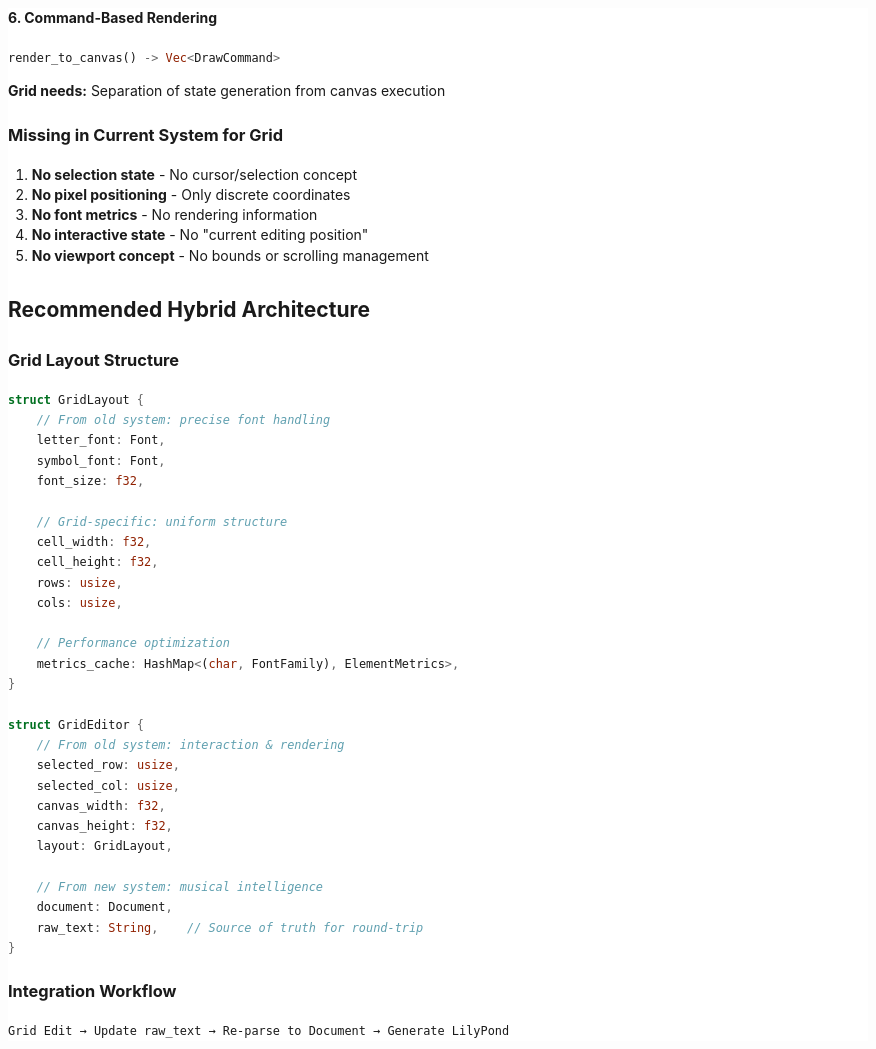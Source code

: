 #### 6. Command-Based Rendering
```rust
render_to_canvas() -> Vec<DrawCommand>
```
**Grid needs:** Separation of state generation from canvas execution

### Missing in Current System for Grid
1. **No selection state** - No cursor/selection concept
2. **No pixel positioning** - Only discrete coordinates
3. **No font metrics** - No rendering information
4. **No interactive state** - No "current editing position"
5. **No viewport concept** - No bounds or scrolling management

## Recommended Hybrid Architecture

### Grid Layout Structure
```rust
struct GridLayout {
    // From old system: precise font handling
    letter_font: Font,
    symbol_font: Font,
    font_size: f32,
    
    // Grid-specific: uniform structure
    cell_width: f32,
    cell_height: f32,
    rows: usize,
    cols: usize,
    
    // Performance optimization
    metrics_cache: HashMap<(char, FontFamily), ElementMetrics>,
}

struct GridEditor {
    // From old system: interaction & rendering
    selected_row: usize,
    selected_col: usize,
    canvas_width: f32,
    canvas_height: f32,
    layout: GridLayout,
    
    // From new system: musical intelligence
    document: Document,
    raw_text: String,    // Source of truth for round-trip
}
```

### Integration Workflow
```
Grid Edit → Update raw_text → Re-parse to Document → Generate LilyPond
```
